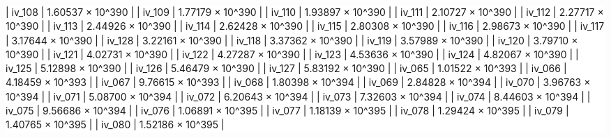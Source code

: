 | iv_108 | 1.60537 × 10^390 |
| iv_109 | 1.77179 × 10^390 |
| iv_110 | 1.93897 × 10^390 |
| iv_111 | 2.10727 × 10^390 |
| iv_112 | 2.27717 × 10^390 |
| iv_113 | 2.44926 × 10^390 |
| iv_114 | 2.62428 × 10^390 |
| iv_115 | 2.80308 × 10^390 |
| iv_116 | 2.98673 × 10^390 |
| iv_117 | 3.17644 × 10^390 |
| iv_128 | 3.22161 × 10^390 |
| iv_118 | 3.37362 × 10^390 |
| iv_119 | 3.57989 × 10^390 |
| iv_120 | 3.79710 × 10^390 |
| iv_121 | 4.02731 × 10^390 |
| iv_122 | 4.27287 × 10^390 |
| iv_123 | 4.53636 × 10^390 |
| iv_124 | 4.82067 × 10^390 |
| iv_125 | 5.12898 × 10^390 |
| iv_126 | 5.46479 × 10^390 |
| iv_127 | 5.83192 × 10^390 |
| iv_065 | 1.01522 × 10^393 |
| iv_066 | 4.18459 × 10^393 |
| iv_067 | 9.76615 × 10^393 |
| iv_068 | 1.80398 × 10^394 |
| iv_069 | 2.84828 × 10^394 |
| iv_070 | 3.96763 × 10^394 |
| iv_071 | 5.08700 × 10^394 |
| iv_072 | 6.20643 × 10^394 |
| iv_073 | 7.32603 × 10^394 |
| iv_074 | 8.44603 × 10^394 |
| iv_075 | 9.56686 × 10^394 |
| iv_076 | 1.06891 × 10^395 |
| iv_077 | 1.18139 × 10^395 |
| iv_078 | 1.29424 × 10^395 |
| iv_079 | 1.40765 × 10^395 |
| iv_080 | 1.52186 × 10^395 |